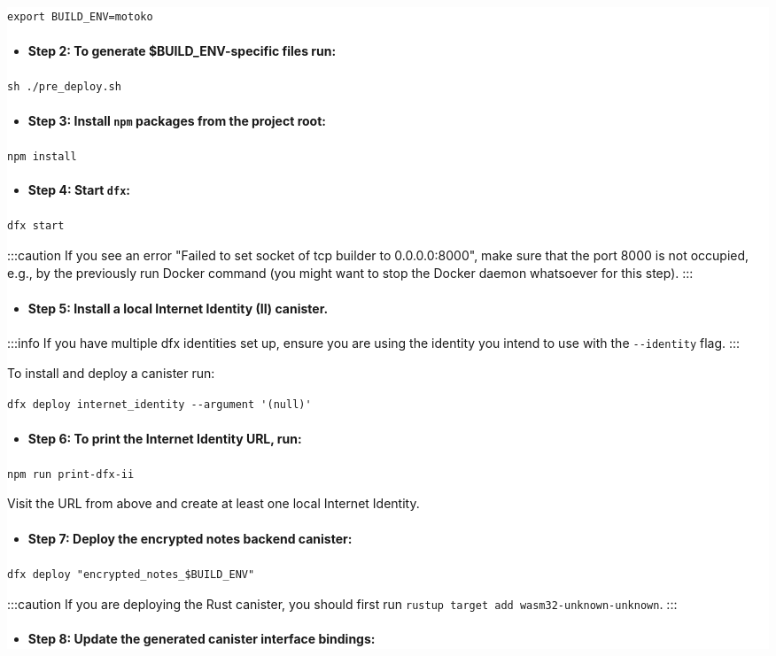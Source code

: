```
export BUILD_ENV=motoko
```

- #### Step 2: To generate $BUILD_ENV-specific files run:

```
sh ./pre_deploy.sh
```

- #### Step 3: Install `npm` packages from the project root:

```
npm install
```

- #### Step 4: Start `dfx`:

```
dfx start
```

:::caution
If you see an error "Failed to set socket of tcp builder to 0.0.0.0:8000", make sure that the port 8000 is not occupied, e.g., by the previously run Docker command (you might want to stop the Docker daemon whatsoever for this step).
:::

- #### Step 5: Install a local Internet Identity (II) canister.

:::info
If you have multiple dfx identities set up, ensure you are using the identity you intend to use with the `--identity` flag.
:::

To install and deploy a canister run:

```
dfx deploy internet_identity --argument '(null)'
```

- #### Step 6: To print the Internet Identity URL, run:

```
npm run print-dfx-ii
```

Visit the URL from above and create at least one local Internet Identity.

- #### Step 7: Deploy the encrypted notes backend canister:

```
dfx deploy "encrypted_notes_$BUILD_ENV"
```

:::caution
If you are deploying the Rust canister, you should first run `rustup target add wasm32-unknown-unknown`.
:::

- #### Step 8: Update the generated canister interface bindings:
